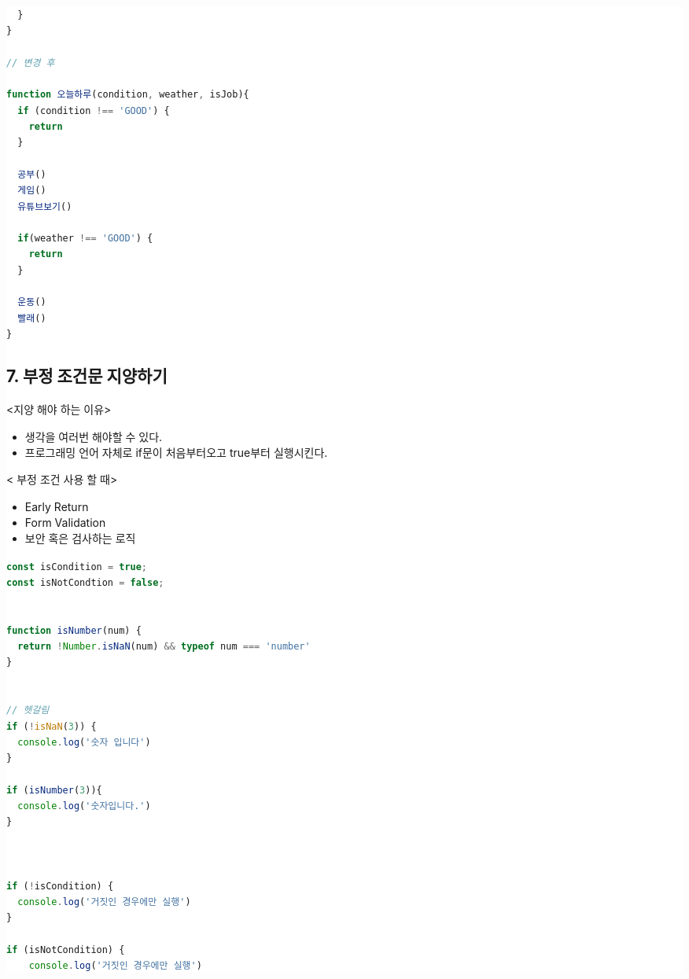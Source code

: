 ```js
  }
}

// 변경 후

function 오늘하루(condition, weather, isJob){
  if (condition !== 'GOOD') {
    return
  }
  
  공부()
  게임()
  유튜브보기()
  
  if(weather !== 'GOOD') {
    return 
  }
  
  운동()
  빨래()
}
```



## 7. 부정 조건문 지양하기

<지양 해야 하는 이유>

* 생각을 여러번 해야할 수 있다.
* 프로그래밍 언어 자체로 if문이 처음부터오고  true부터 실행시킨다.



< 부정 조건 사용 할 때>

* Early Return
* Form Validation
* 보안 혹은 검사하는 로직

```js
const isCondition = true;
const isNotCondtion = false;


function isNumber(num) {
  return !Number.isNaN(num) && typeof num === 'number'
}


// 헷갈림
if (!isNaN(3)) {
  console.log('숫자 입니다')
}

if (isNumber(3)){
  console.log('숫자입니다.')
}



if (!isCondition) {
  console.log('거짓인 경우에만 실행')
}

if (isNotCondition) {
	console.log('거짓인 경우에만 실행')
```